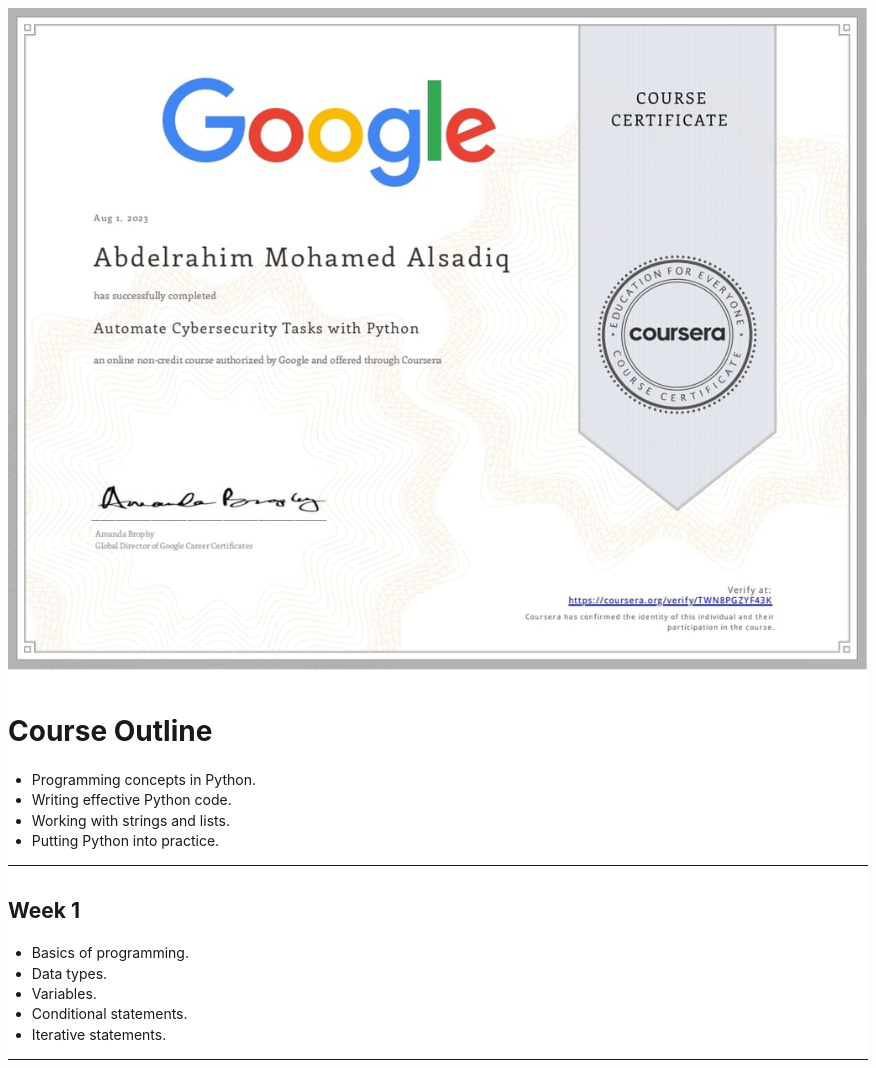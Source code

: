 <img align='center' src='https://github.com/AbdelrahimAlsadiq/Google-Cybersecurity/blob/main/Automate-Cybersecurity-Tasks-with-Python/Certificate.jpg' width='100%'>

# Course Outline
- Programming concepts in Python.
- Writing effective Python code.
- Working with strings and lists.
- Putting Python into practice.

---
## Week 1
- Basics of programming.
- Data types.
- Variables.
- Conditional statements.
- Iterative statements.

---